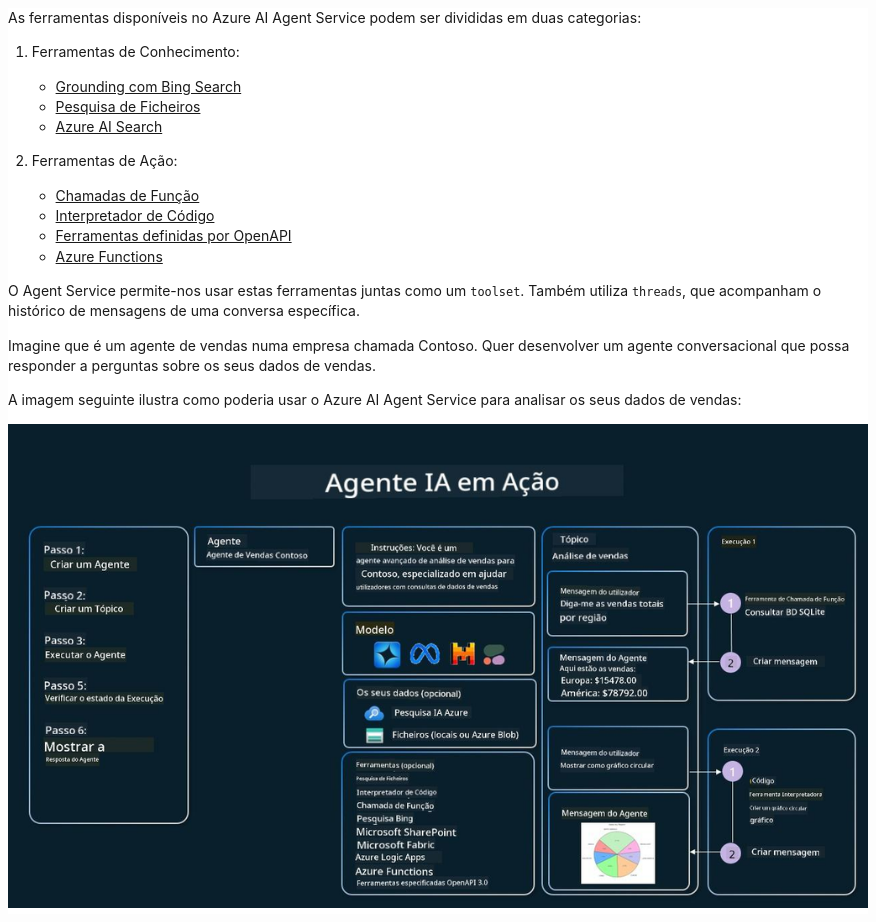 As ferramentas disponíveis no Azure AI Agent Service podem ser divididas em duas categorias:

1. Ferramentas de Conhecimento:
    - <a href="https://learn.microsoft.com/azure/ai-services/agents/how-to/tools/bing-grounding?tabs=python&pivots=overview" target="_blank">Grounding com Bing Search</a>
    - <a href="https://learn.microsoft.com/azure/ai-services/agents/how-to/tools/file-search?tabs=python&pivots=overview" target="_blank">Pesquisa de Ficheiros</a>
    - <a href="https://learn.microsoft.com/azure/ai-services/agents/how-to/tools/azure-ai-search?tabs=azurecli%2Cpython&pivots=overview-azure-ai-search" target="_blank">Azure AI Search</a>

2. Ferramentas de Ação:
    - <a href="https://learn.microsoft.com/azure/ai-services/agents/how-to/tools/function-calling?tabs=python&pivots=overview" target="_blank">Chamadas de Função</a>
    - <a href="https://learn.microsoft.com/azure/ai-services/agents/how-to/tools/code-interpreter?tabs=python&pivots=overview" target="_blank">Interpretador de Código</a>
    - <a href="https://learn.microsoft.com/azure/ai-services/agents/how-to/tools/openapi-spec?tabs=python&pivots=overview" target="_blank">Ferramentas definidas por OpenAPI</a>
    - <a href="https://learn.microsoft.com/azure/ai-services/agents/how-to/tools/azure-functions?pivots=overview" target="_blank">Azure Functions</a>

O Agent Service permite-nos usar estas ferramentas juntas como um `toolset`. Também utiliza `threads`, que acompanham o histórico de mensagens de uma conversa específica.

Imagine que é um agente de vendas numa empresa chamada Contoso. Quer desenvolver um agente conversacional que possa responder a perguntas sobre os seus dados de vendas.

A imagem seguinte ilustra como poderia usar o Azure AI Agent Service para analisar os seus dados de vendas:

![Serviço Agentic em Ação](../../../translated_images/agent-service-in-action.34fb465c9a84659edd3003f8cb62d6b366b310a09b37c44e32535021fbb5c93f.pt.jpg)
